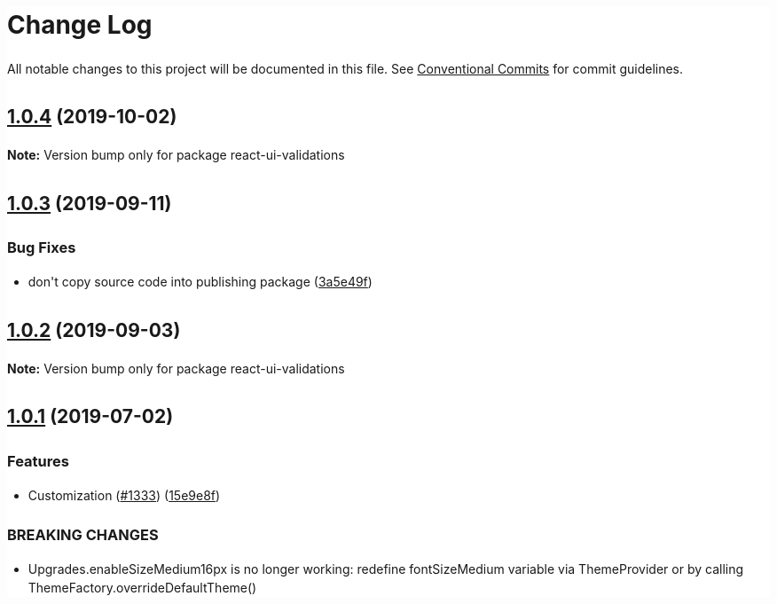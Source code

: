 # Change Log

All notable changes to this project will be documented in this file.
See [Conventional Commits](https://conventionalcommits.org) for commit guidelines.

## [1.0.4](https://github.com/skbkontur/retail-ui/tree/master/packages/react-ui-validations/compare/react-ui-validations@1.0.3...react-ui-validations@1.0.4) (2019-10-02)

**Note:** Version bump only for package react-ui-validations





## [1.0.3](https://github.com/skbkontur/retail-ui/tree/master/packages/react-ui-validations/compare/react-ui-validations@1.0.2...react-ui-validations@1.0.3) (2019-09-11)


### Bug Fixes

* don't copy source code into publishing package ([3a5e49f](https://github.com/skbkontur/retail-ui/tree/master/packages/react-ui-validations/commit/3a5e49f))





## [1.0.2](https://github.com/skbkontur/retail-ui/tree/master/packages/react-ui-validations/compare/react-ui-validations@1.0.1...react-ui-validations@1.0.2) (2019-09-03)

**Note:** Version bump only for package react-ui-validations





## [1.0.1](https://github.com/skbkontur/retail-ui/tree/master/packages/react-ui-validations/compare/react-ui-validations@1.0.0...react-ui-validations@1.0.1) (2019-07-02)


### Features

* Customization ([#1333](https://github.com/skbkontur/retail-ui/tree/master/packages/react-ui-validations/issues/1333)) ([15e9e8f](https://github.com/skbkontur/retail-ui/tree/master/packages/react-ui-validations/commit/15e9e8f))


### BREAKING CHANGES

* Upgrades.enableSizeMedium16px is no longer working: redefine fontSizeMedium
variable via ThemeProvider or by calling ThemeFactory.overrideDefaultTheme()
